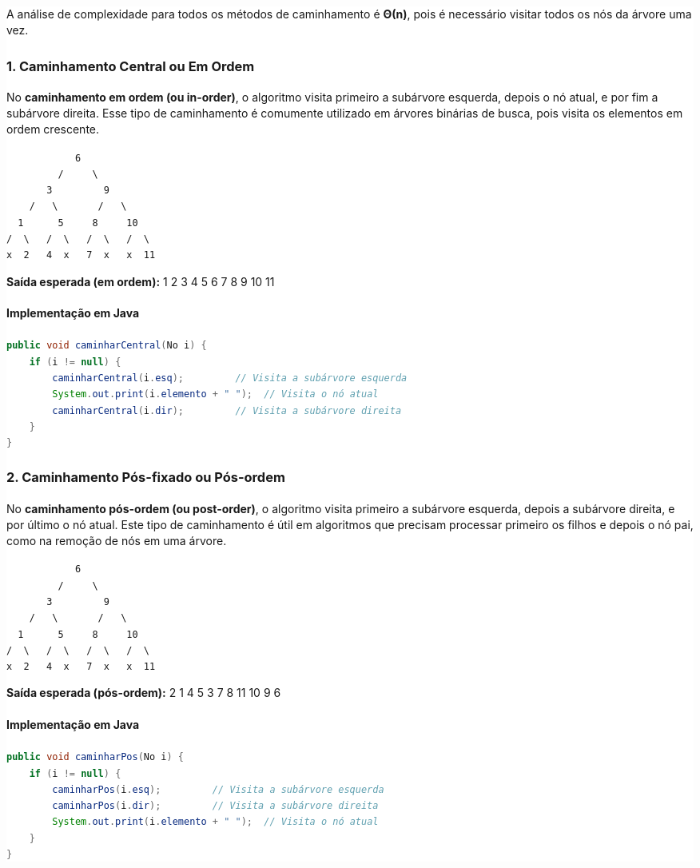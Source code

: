 A análise de complexidade para todos os métodos de caminhamento é **Θ(n)**, pois é necessário visitar todos os nós da árvore uma vez.

### 1. Caminhamento Central ou **Em Ordem**

No **caminhamento em ordem (ou in-order)**, o algoritmo visita primeiro a subárvore esquerda, depois o nó atual, e por fim a subárvore direita. Esse tipo de caminhamento é comumente utilizado em árvores binárias de busca, pois visita os elementos em ordem crescente.

```
            6
         /     \
       3         9
    /   \       /   \
  1      5     8     10
/  \   /  \   /  \   /  \
x  2   4  x   7  x   x  11
```

**Saída esperada (em ordem):** 1 2 3 4 5 6 7 8 9 10 11

#### Implementação em Java

```java
public void caminharCentral(No i) {
    if (i != null) {
        caminharCentral(i.esq);         // Visita a subárvore esquerda
        System.out.print(i.elemento + " ");  // Visita o nó atual
        caminharCentral(i.dir);         // Visita a subárvore direita
    }
}
```

### 2. Caminhamento Pós-fixado ou **Pós-ordem**

No **caminhamento pós-ordem (ou post-order)**, o algoritmo visita primeiro a subárvore esquerda, depois a subárvore direita, e por último o nó atual. Este tipo de caminhamento é útil em algoritmos que precisam processar primeiro os filhos e depois o nó pai, como na remoção de nós em uma árvore.

```
            6
         /     \
       3         9
    /   \       /   \
  1      5     8     10
/  \   /  \   /  \   /  \
x  2   4  x   7  x   x  11
```

**Saída esperada (pós-ordem):** 2 1 4 5 3 7 8 11 10 9 6

#### Implementação em Java

```java
public void caminharPos(No i) {
    if (i != null) {
        caminharPos(i.esq);         // Visita a subárvore esquerda
        caminharPos(i.dir);         // Visita a subárvore direita
        System.out.print(i.elemento + " ");  // Visita o nó atual
    }
}
```
